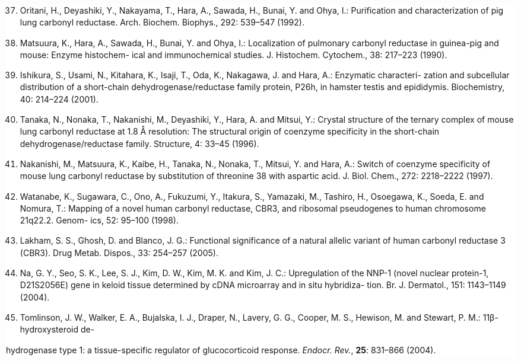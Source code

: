 37) Oritani, H., Deyashiki, Y., Nakayama, T., Hara, A.,
Sawada, H., Bunai, Y. and Ohya, I.: Purification and
characterization of pig lung carbonyl reductase. Arch.
Biochem. Biophys., 292: 539–547 (1992).

38) Matsuura, K., Hara, A., Sawada, H., Bunai, Y. and
Ohya, I.: Localization of pulmonary carbonyl
reductase in guinea-pig and mouse: Enzyme histochem-
ical and immunochemical studies. J. Histochem.
Cytochem., 38: 217–223 (1990).

39) Ishikura, S., Usami, N., Kitahara, K., Isaji, T., Oda,
K., Nakagawa, J. and Hara, A.: Enzymatic characteri-
zation and subcellular distribution of a short-chain
dehydrogenase/reductase family protein, P26h, in
hamster testis and epididymis. Biochemistry, 40:
214–224 (2001).

40) Tanaka, N., Nonaka, T., Nakanishi, M., Deyashiki,
Y., Hara, A. and Mitsui, Y.: Crystal structure of the
ternary complex of mouse lung carbonyl reductase at
1.8 Å resolution: The structural origin of coenzyme
specificity in the short-chain dehydrogenase/reductase
family. Structure, 4: 33–45 (1996).

41) Nakanishi, M., Matsuura, K., Kaibe, H., Tanaka, N.,
Nonaka, T., Mitsui, Y. and Hara, A.: Switch of
coenzyme specificity of mouse lung carbonyl reductase
by substitution of threonine 38 with aspartic acid. J.
Biol. Chem., 272: 2218–2222 (1997).

42) Watanabe, K., Sugawara, C., Ono, A., Fukuzumi, Y.,
Itakura, S., Yamazaki, M., Tashiro, H., Osoegawa,
K., Soeda, E. and Nomura, T.: Mapping of a novel
human carbonyl reductase, CBR3, and ribosomal
pseudogenes to human chromosome 21q22.2. Genom-
ics, 52: 95–100 (1998).

43) Lakham, S. S., Ghosh, D. and Blanco, J. G.:
Functional significance of a natural allelic variant of
human carbonyl reductase 3 (CBR3). Drug Metab.
Dispos., 33: 254–257 (2005).

44) Na, G. Y., Seo, S. K., Lee, S. J., Kim, D. W., Kim, M.
K. and Kim, J. C.: Upregulation of the NNP-1 (novel
nuclear protein-1, D21S2056E) gene in keloid tissue
determined by cDNA microarray and in situ hybridiza-
tion. Br. J. Dermatol., 151: 1143–1149 (2004).

45) Tomlinson, J. W., Walker, E. A., Bujalska, I. J.,
Draper, N., Lavery, G. G., Cooper, M. S., Hewison,
M. and Stewart, P. M.: 11β-hydroxysteroid de-

hydrogenase type 1: a tissue-specific regulator of glucocorticoid response. *Endocr. Rev.*, **25**: 831–866 (2004).
